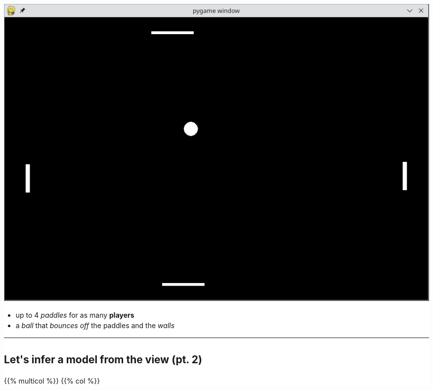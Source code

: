 ![Pong view for 4 players](dpongpy4.png)

- up to 4 _paddles_ for as many __players__
- a _ball_ that _bounces off_ the paddles and the _walls_

---

## Let's infer a model from the view (pt. 2)

{{% multicol %}}
{{% col %}}